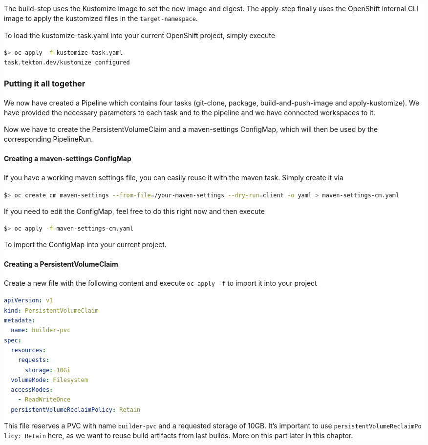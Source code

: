 The build-step uses the Kustomize image to set the new image and digest. The apply-step finally uses the OpenShift internal CLI image to apply the kustomized files in the `target-namespace`. 

To load the kustomize-task.yaml into your current OpenShift project, simply execute

```bash
$> oc apply -f kustomize-task.yaml
task.tekton.dev/kustomize configured
```

### Putting it all together
We now have created a Pipeline which contains four tasks (git-clone, package, build-and-push-image and apply-kustomize). We have provided the necessary parameters to each task and to the pipeline and we have connected workspaces to it. 

Now we have to create the PersistentVolumeClaim and a maven-settings ConfigMap, which will then be used by the corresponding PipelineRun. 

#### Creating a maven-settings ConfigMap
If you have a working maven settings file, you can easily reuse it with the maven task. Simply create it via 

```bash
$> oc create cm maven-settings --from-file=/your-maven-settings --dry-run=client -o yaml > maven-settings-cm.yaml
```

If you need to edit the ConfigMap, feel free to do this right now and then execute 

```bash
$> oc apply -f maven-settings-cm.yaml
```

To import the ConfigMap into your current project.

#### Creating a PersistentVolumeClaim
Create a new file with the following content and execute `oc apply -f` to import it into your project
 
```yaml
apiVersion: v1
kind: PersistentVolumeClaim
metadata:
  name: builder-pvc
spec:
  resources:
    requests:
      storage: 10Gi
  volumeMode: Filesystem
  accessModes:
    - ReadWriteOnce
  persistentVolumeReclaimPolicy: Retain

```

This file reserves a PVC with name `builder-pvc` and a requested storage of 10GB. It’s important to use `persistentVolumeReclaimPolicy: Retain` here, as we want to reuse build artifacts from last builds. More on this part later in this chapter. 
